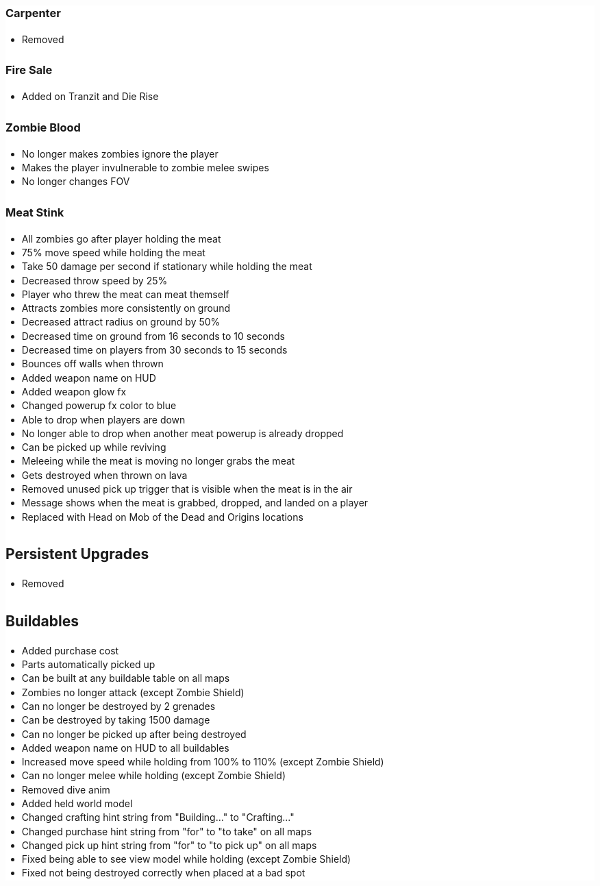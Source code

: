 ### Carpenter
* Removed

### Fire Sale
* Added on Tranzit and Die Rise

### Zombie Blood
* No longer makes zombies ignore the player
* Makes the player invulnerable to zombie melee swipes
* No longer changes FOV

### Meat Stink
* All zombies go after player holding the meat
* 75% move speed while holding the meat
* Take 50 damage per second if stationary while holding the meat
* Decreased throw speed by 25%
* Player who threw the meat can meat themself
* Attracts zombies more consistently on ground
* Decreased attract radius on ground by 50%
* Decreased time on ground from 16 seconds to 10 seconds
* Decreased time on players from 30 seconds to 15 seconds
* Bounces off walls when thrown
* Added weapon name on HUD
* Added weapon glow fx
* Changed powerup fx color to blue
* Able to drop when players are down
* No longer able to drop when another meat powerup is already dropped
* Can be picked up while reviving
* Meleeing while the meat is moving no longer grabs the meat
* Gets destroyed when thrown on lava
* Removed unused pick up trigger that is visible when the meat is in the air
* Message shows when the meat is grabbed, dropped, and landed on a player
* Replaced with Head on Mob of the Dead and Origins locations

## Persistent Upgrades
* Removed

## Buildables
* Added purchase cost
* Parts automatically picked up
* Can be built at any buildable table on all maps
* Zombies no longer attack (except Zombie Shield)
* Can no longer be destroyed by 2 grenades
* Can be destroyed by taking 1500 damage
* Can no longer be picked up after being destroyed
* Added weapon name on HUD to all buildables
* Increased move speed while holding from 100% to 110% (except Zombie Shield)
* Can no longer melee while holding (except Zombie Shield)
* Removed dive anim
* Added held world model
* Changed crafting hint string from "Building..." to "Crafting..."
* Changed purchase hint string from "for" to "to take" on all maps
* Changed pick up hint string from "for" to "to pick up" on all maps
* Fixed being able to see view model while holding (except Zombie Shield)
* Fixed not being destroyed correctly when placed at a bad spot
